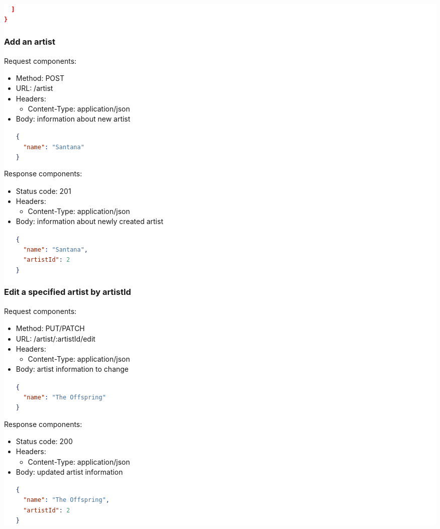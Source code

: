   ```json
    ]
  }
  ```

### Add an artist

Request components:

- Method: POST
- URL: /artist
- Headers:
  - Content-Type: application/json
- Body: information about new artist
  ```json
  {
    "name": "Santana"
  }
  ```

Response components:

- Status code: 201
- Headers:
  - Content-Type: application/json
- Body: information about newly created artist
  ```json
  {
    "name": "Santana",
    "artistId": 2
  }
  ```

### Edit a specified artist by artistId

Request components:

- Method: PUT/PATCH
- URL: /artist/:artistId/edit
- Headers:
  - Content-Type: application/json
- Body: artist information to change
  ```json
  {
    "name": "The Offspring"
  }
  ```

Response components:

- Status code: 200
- Headers:
  - Content-Type: application/json
- Body: updated artist information
  ```json
  {
    "name": "The Offspring",
    "artistId": 2
  }
  ```
